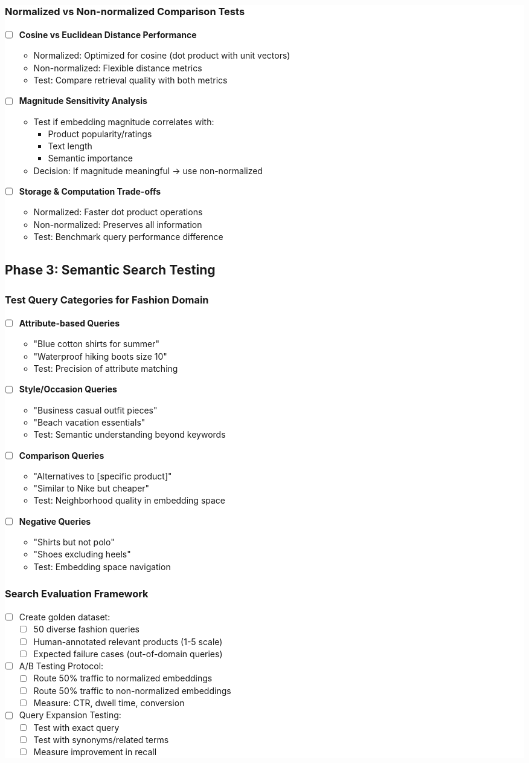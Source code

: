 ### Normalized vs Non-normalized Comparison Tests
- [ ] **Cosine vs Euclidean Distance Performance**
  - Normalized: Optimized for cosine (dot product with unit vectors)
  - Non-normalized: Flexible distance metrics
  - Test: Compare retrieval quality with both metrics
  
- [ ] **Magnitude Sensitivity Analysis**
  - Test if embedding magnitude correlates with:
    - Product popularity/ratings
    - Text length
    - Semantic importance
  - Decision: If magnitude meaningful → use non-normalized

- [ ] **Storage & Computation Trade-offs**
  - Normalized: Faster dot product operations
  - Non-normalized: Preserves all information
  - Test: Benchmark query performance difference

## Phase 3: Semantic Search Testing
### Test Query Categories for Fashion Domain
- [ ] **Attribute-based Queries**
  - "Blue cotton shirts for summer"
  - "Waterproof hiking boots size 10"
  - Test: Precision of attribute matching
  
- [ ] **Style/Occasion Queries**
  - "Business casual outfit pieces"
  - "Beach vacation essentials"
  - Test: Semantic understanding beyond keywords
  
- [ ] **Comparison Queries**
  - "Alternatives to [specific product]"
  - "Similar to Nike but cheaper"
  - Test: Neighborhood quality in embedding space
  
- [ ] **Negative Queries**
  - "Shirts but not polo"
  - "Shoes excluding heels"
  - Test: Embedding space navigation

### Search Evaluation Framework
- [ ] Create golden dataset:
  - [ ] 50 diverse fashion queries
  - [ ] Human-annotated relevant products (1-5 scale)
  - [ ] Expected failure cases (out-of-domain queries)
  
- [ ] A/B Testing Protocol:
  - [ ] Route 50% traffic to normalized embeddings
  - [ ] Route 50% traffic to non-normalized embeddings
  - [ ] Measure: CTR, dwell time, conversion
  
- [ ] Query Expansion Testing:
  - [ ] Test with exact query
  - [ ] Test with synonyms/related terms
  - [ ] Measure improvement in recall
